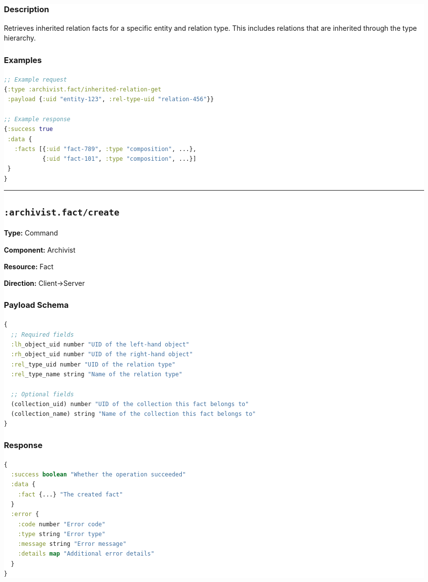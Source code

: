 ### Description

Retrieves inherited relation facts for a specific entity and relation type. This includes relations that are inherited through the type hierarchy.

### Examples

```clojure
;; Example request
{:type :archivist.fact/inherited-relation-get
 :payload {:uid "entity-123", :rel-type-uid "relation-456"}}

;; Example response
{:success true
 :data {
   :facts [{:uid "fact-789", :type "composition", ...},
           {:uid "fact-101", :type "composition", ...}]
 }
}
```

---

## `:archivist.fact/create`

**Type:** Command

**Component:** Archivist

**Resource:** Fact

**Direction:** Client→Server

### Payload Schema

```clojure
{
  ;; Required fields
  :lh_object_uid number "UID of the left-hand object"
  :rh_object_uid number "UID of the right-hand object"
  :rel_type_uid number "UID of the relation type"
  :rel_type_name string "Name of the relation type"
  
  ;; Optional fields
  (collection_uid) number "UID of the collection this fact belongs to"
  (collection_name) string "Name of the collection this fact belongs to"
}
```

### Response

```clojure
{
  :success boolean "Whether the operation succeeded"
  :data {
    :fact {...} "The created fact"
  }
  :error {
    :code number "Error code"
    :type string "Error type"
    :message string "Error message"
    :details map "Additional error details"
  }
}
```
